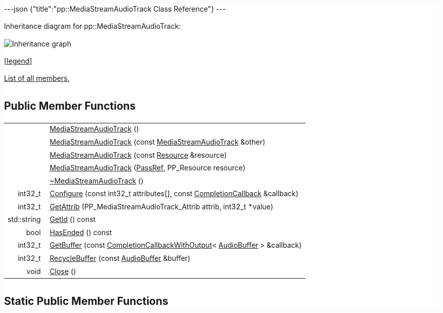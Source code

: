 ---json {"title":"pp::MediaStreamAudioTrack Class Reference"} ---

Inheritance diagram for pp::MediaStreamAudioTrack:

![Inheritance graph](/docs/native-client/pepper_stable/cpp/classpp_1_1_media_stream_audio_track__inherit__graph.png)

<span class="legend">\[[legend](/docs/native-client/pepper_stable/cpp/graph_legend/)\]</span>

[List of all members.](/docs/native-client/pepper_stable/cpp/classpp_1_1_media_stream_audio_track-members/)

Public Member Functions
-----------------------

<table><tbody><tr class="odd"><td style="text-align: right;"> </td><td><a href="/docs/native-client/pepper_stable/cpp/classpp_1_1_media_stream_audio_track#aba4674796b58027523c3429e6e6c977f" class="el">MediaStreamAudioTrack</a> ()</td></tr><tr class="even"><td style="text-align: right;"> </td><td><a href="/docs/native-client/pepper_stable/cpp/classpp_1_1_media_stream_audio_track#adc7d45a01c7f7e27a94a033e957e0587" class="el">MediaStreamAudioTrack</a> (const <a href="/docs/native-client/pepper_stable/cpp/classpp_1_1_media_stream_audio_track/" class="el">MediaStreamAudioTrack</a> &amp;other)</td></tr><tr class="odd"><td style="text-align: right;"> </td><td><a href="/docs/native-client/pepper_stable/cpp/classpp_1_1_media_stream_audio_track#a5b0e9a5ede7bb5e265007b9e2b7c06f9" class="el">MediaStreamAudioTrack</a> (const <a href="/docs/native-client/pepper_stable/cpp/classpp_1_1_resource/" class="el">Resource</a> &amp;resource)</td></tr><tr class="even"><td style="text-align: right;"> </td><td><a href="/docs/native-client/pepper_stable/cpp/classpp_1_1_media_stream_audio_track#ad0f8599de42327cda5850db05b1b5be6" class="el">MediaStreamAudioTrack</a> (<a href="/docs/native-client/pepper_stable/cpp/namespacepp#a339083c1beec620267bf8b3c55decaa5" class="el">PassRef</a>, PP_Resource resource)</td></tr><tr class="odd"><td style="text-align: right;"> </td><td><a href="/docs/native-client/pepper_stable/cpp/classpp_1_1_media_stream_audio_track#a4efdf0aeb1ec01ff29c16c94174bc1f8" class="el">~MediaStreamAudioTrack</a> ()</td></tr><tr class="even"><td style="text-align: right;">int32_t </td><td><a href="/docs/native-client/pepper_stable/cpp/classpp_1_1_media_stream_audio_track#ad3572da8199315fc90248f5634358211" class="el">Configure</a> (const int32_t attributes[], const <a href="/docs/native-client/pepper_stable/cpp/classpp_1_1_completion_callback/" class="el">CompletionCallback</a> &amp;callback)</td></tr><tr class="odd"><td style="text-align: right;">int32_t </td><td><a href="/docs/native-client/pepper_stable/cpp/classpp_1_1_media_stream_audio_track#ac1767869e698082610ee3f9cb5a28561" class="el">GetAttrib</a> (PP_MediaStreamAudioTrack_Attrib attrib, int32_t *value)</td></tr><tr class="even"><td style="text-align: right;">std::string </td><td><a href="/docs/native-client/pepper_stable/cpp/classpp_1_1_media_stream_audio_track#ac04877194c84ddbb004265e476275a46" class="el">GetId</a> () const</td></tr><tr class="odd"><td style="text-align: right;">bool </td><td><a href="/docs/native-client/pepper_stable/cpp/classpp_1_1_media_stream_audio_track#ae1be4d89810f272b4e43b1ca07a7b0de" class="el">HasEnded</a> () const</td></tr><tr class="even"><td style="text-align: right;">int32_t </td><td><a href="/docs/native-client/pepper_stable/cpp/classpp_1_1_media_stream_audio_track#acc9e47e460bae4a6d0ade366b5cf33ed" class="el">GetBuffer</a> (const <a href="/docs/native-client/pepper_stable/cpp/classpp_1_1_completion_callback_with_output/" class="el">CompletionCallbackWithOutput</a>&lt; <a href="/docs/native-client/pepper_stable/cpp/classpp_1_1_audio_buffer/" class="el">AudioBuffer</a> &gt; &amp;callback)</td></tr><tr class="odd"><td style="text-align: right;">int32_t </td><td><a href="/docs/native-client/pepper_stable/cpp/classpp_1_1_media_stream_audio_track#a0601e973dc3020973cfb001ee320aa36" class="el">RecycleBuffer</a> (const <a href="/docs/native-client/pepper_stable/cpp/classpp_1_1_audio_buffer/" class="el">AudioBuffer</a> &amp;buffer)</td></tr><tr class="even"><td style="text-align: right;">void </td><td><a href="/docs/native-client/pepper_stable/cpp/classpp_1_1_media_stream_audio_track#a2ad0471a5fb098f84ec301d52bca269a" class="el">Close</a> ()</td></tr></tbody></table>

Static Public Member Functions
------------------------------
